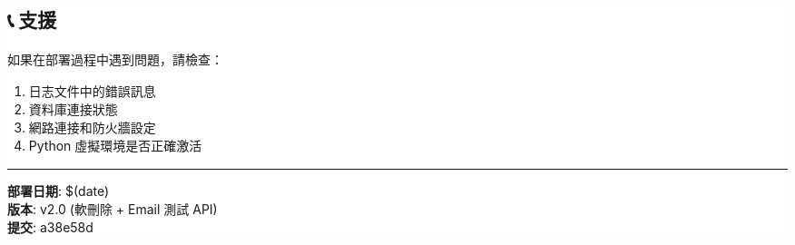 ## 📞 支援

如果在部署過程中遇到問題，請檢查：

1. 日志文件中的錯誤訊息
2. 資料庫連接狀態
3. 網路連接和防火牆設定
4. Python 虛擬環境是否正確激活

---

**部署日期**: $(date)  
**版本**: v2.0 (軟刪除 + Email 測試 API)  
**提交**: a38e58d
